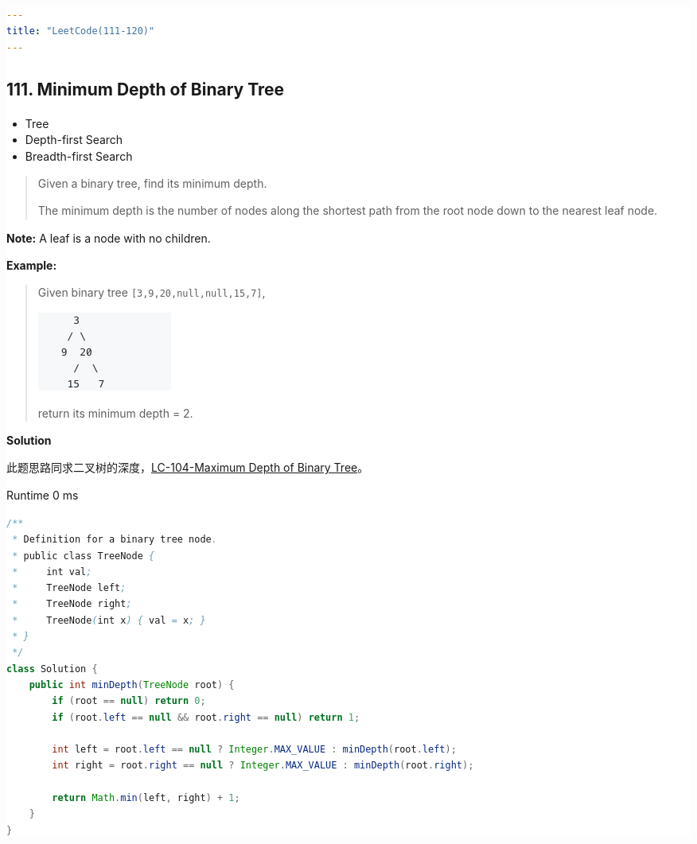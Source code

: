 ```yaml
---
title: "LeetCode(111-120)"
---
```


## 111. Minimum Depth of Binary Tree

- Tree 
- Depth-first Search 
- Breadth-first Search 

> Given a binary tree, find its minimum depth.
> 
> The minimum depth is the number of nodes along the shortest path from the root node down to the nearest leaf node.

**Note:** A leaf is a node with no children.

**Example:**

> Given binary tree `[3,9,20,null,null,15,7]`,
> 
> <img src="/assets/images/leetcode/question_105_example.png" style="border: none">
> 
> return its minimum depth = 2.

**Solution**  

此题思路同求二叉树的深度，[LC-104-Maximum Depth of Binary Tree](/leetcode/leetcode101-110/#104-maximum-depth-of-binary-tree)。

Runtime 0 ms

```java
/**
 * Definition for a binary tree node.
 * public class TreeNode {
 *     int val;
 *     TreeNode left;
 *     TreeNode right;
 *     TreeNode(int x) { val = x; }
 * }
 */
class Solution {
    public int minDepth(TreeNode root) {
        if (root == null) return 0;
        if (root.left == null && root.right == null) return 1;
        
        int left = root.left == null ? Integer.MAX_VALUE : minDepth(root.left);
        int right = root.right == null ? Integer.MAX_VALUE : minDepth(root.right);
        
        return Math.min(left, right) + 1;
    }
}
```
